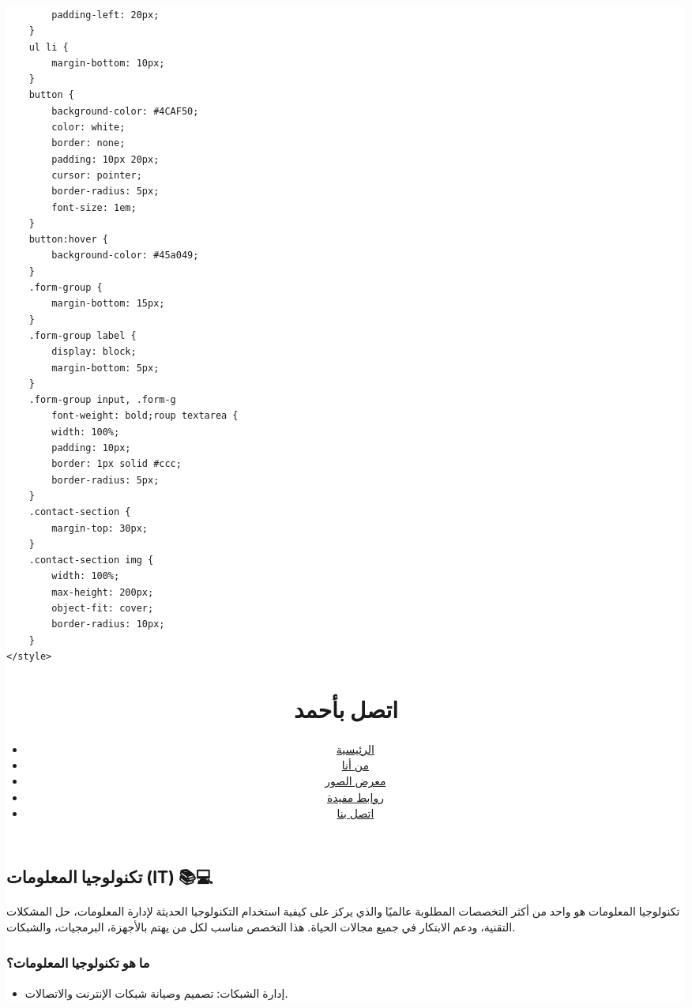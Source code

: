             padding-left: 20px;
        }
        ul li {
            margin-bottom: 10px;
        }
        button {
            background-color: #4CAF50;
            color: white;
            border: none;
            padding: 10px 20px;
            cursor: pointer;
            border-radius: 5px;
            font-size: 1em;
        }
        button:hover {
            background-color: #45a049;
        }
        .form-group {
            margin-bottom: 15px;
        }
        .form-group label {
            display: block;
            margin-bottom: 5px;
        }
        .form-group input, .form-g
            font-weight: bold;roup textarea {
            width: 100%;
            padding: 10px;
            border: 1px solid #ccc;
            border-radius: 5px;
        }
        .contact-section {
            margin-top: 30px;
        }
        .contact-section img {
            width: 100%;
            max-height: 200px;
            object-fit: cover;
            border-radius: 10px;
        }
    </style>
</head>
<body>
    <header>
        <h1>اتصل بأحمد</h1>
        <nav>
            <ul>
                <li><a href="index.html">الرئيسية</a></li>
                <li><a href="about.html">من أنا</a></li>
                <li><a href="gallery.html">معرض الصور</a></li>
                <li><a href="links.html">روابط مفيدة</a></li>
                <li><a href="contact.html">اتصل بنا</a></li>
            </ul>
        </nav>
    </header>
    <main>
        <section>
            <h2>تكنولوجيا المعلومات (IT) 📚💻</h2>
            <p>تكنولوجيا المعلومات هو واحد من أكثر التخصصات المطلوبة عالميًا والذي يركز على كيفية استخدام التكنولوجيا الحديثة لإدارة المعلومات، حل المشكلات التقنية، ودعم الابتكار في جميع مجالات الحياة. هذا التخصص مناسب لكل من يهتم بالأجهزة، البرمجيات، والشبكات.</p>
            <h3>ما هو تكنولوجيا المعلومات؟</h3>
            <ul>
                <li>إدارة الشبكات: تصميم وصيانة شبكات الإنترنت والاتصالات.</li>